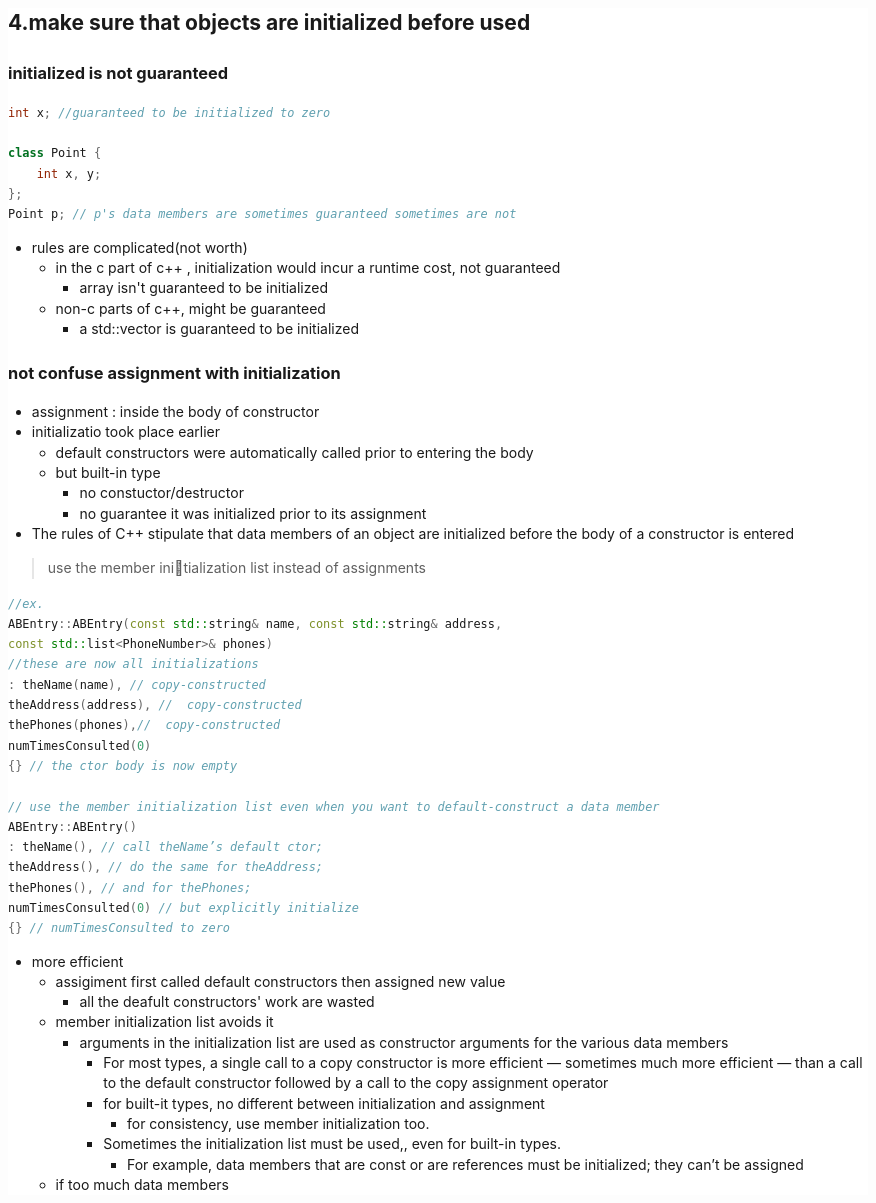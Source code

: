 
## 4.make sure that objects are initialized before used

### initialized is not guaranteed

```c++
int x; //guaranteed to be initialized to zero

class Point {
    int x, y;
};
Point p; // p's data members are sometimes guaranteed sometimes are not
```
- rules are complicated(not worth)
    - in the c part of c++ , initialization would incur a runtime cost, not guaranteed
        - array isn't guaranteed to be initialized
    - non-c parts of c++, might be guaranteed
        - a std::vector is guaranteed to be initialized

### not confuse assignment with initialization
- assignment : inside the body of constructor
- initializatio took place earlier
    - default constructors were automatically called prior to entering the body
    - but built-in type
        - no constuctor/destructor
        - no guarantee it was initialized prior to its assignment
- The rules of C++ stipulate that data members of an object are initialized before the body of a constructor is entered

> use the member initialization list instead of assignments

```c++
//ex.
ABEntry::ABEntry(const std::string& name, const std::string& address,
const std::list<PhoneNumber>& phones)
//these are now all initializations
: theName(name), // copy-constructed
theAddress(address), //  copy-constructed
thePhones(phones),//  copy-constructed
numTimesConsulted(0)
{} // the ctor body is now empty

// use the member initialization list even when you want to default-construct a data member
ABEntry::ABEntry()
: theName(), // call theName’s default ctor;
theAddress(), // do the same for theAddress;
thePhones(), // and for thePhones;
numTimesConsulted(0) // but explicitly initialize
{} // numTimesConsulted to zero
```

- more efficient
    - assigiment first called default constructors then assigned new value
        - all the deafult constructors' work are wasted
    - member initialization list avoids it
        - arguments in the initialization list are used as constructor arguments for the various data members
            - For most types, a single call to a copy constructor is more efficient — sometimes much more efficient — than a call to the default constructor followed by a call to the copy assignment operator
            - for  built-it types, no different between initialization and assignment
                - for consistency, use member initialization too.
            - Sometimes the initialization list must be used,, even for built-in types.
                - For example, data members that are const or are references must be initialized; they can’t be assigned
    - if too much data members